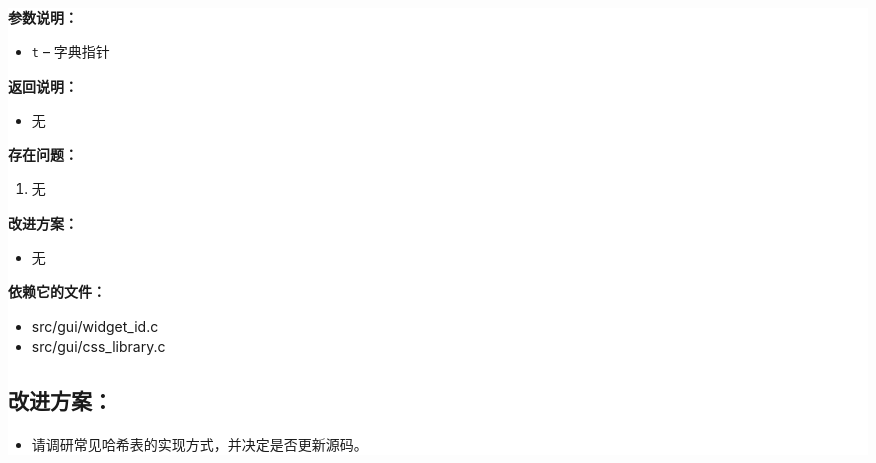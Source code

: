 **参数说明：**

- `t` – 字典指针

**返回说明：**

- 无

**存在问题：**

1. 无

**改进方案：**

- 无

**依赖它的文件：**

- src/gui/widget_id.c
- src/gui/css_library.c



## **改进方案：**

- 请调研常见哈希表的实现方式，并决定是否更新源码。
